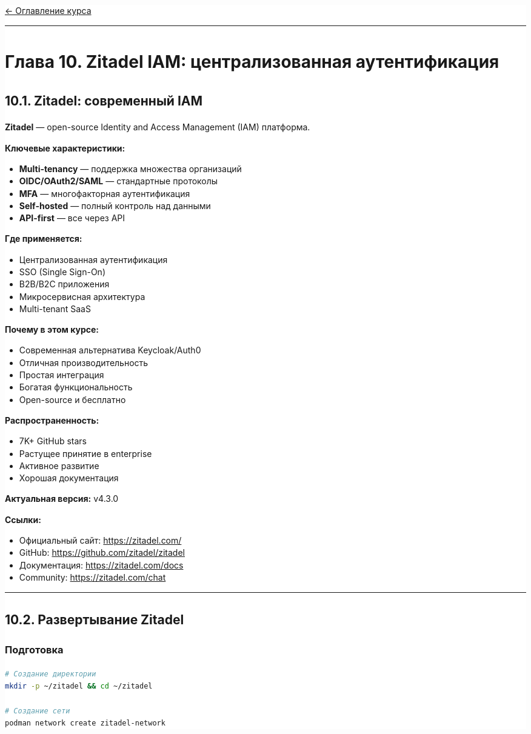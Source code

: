 [← Оглавление курса](index.md)

---

# Глава 10. Zitadel IAM: централизованная аутентификация

## 10.1. Zitadel: современный IAM

**Zitadel** — open-source Identity and Access Management (IAM) платформа.

**Ключевые характеристики:**
- **Multi-tenancy** — поддержка множества организаций
- **OIDC/OAuth2/SAML** — стандартные протоколы
- **MFA** — многофакторная аутентификация
- **Self-hosted** — полный контроль над данными
- **API-first** — все через API

**Где применяется:**
- Централизованная аутентификация
- SSO (Single Sign-On)
- B2B/B2C приложения
- Микросервисная архитектура
- Multi-tenant SaaS

**Почему в этом курсе:**
- Современная альтернатива Keycloak/Auth0
- Отличная производительность
- Простая интеграция
- Богатая функциональность
- Open-source и бесплатно

**Распространенность:**
- 7K+ GitHub stars
- Растущее принятие в enterprise
- Активное развитие
- Хорошая документация

**Актуальная версия:** v4.3.0

**Ссылки:**
- Официальный сайт: https://zitadel.com/
- GitHub: https://github.com/zitadel/zitadel
- Документация: https://zitadel.com/docs
- Community: https://zitadel.com/chat

---

## 10.2. Развертывание Zitadel

### Подготовка

```bash
# Создание директории
mkdir -p ~/zitadel && cd ~/zitadel

# Создание сети
podman network create zitadel-network
```
